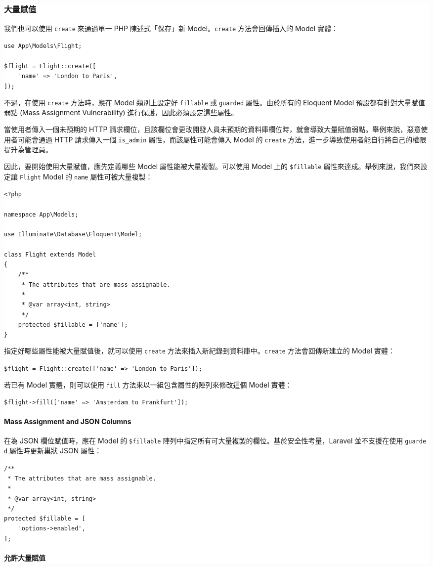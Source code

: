 ### 大量賦值

我們也可以使用 `create` 來通過單一 PHP 陳述式「保存」新 Model。`create` 方法會回傳插入的 Model 實體：

    use App\Models\Flight;
    
    $flight = Flight::create([
        'name' => 'London to Paris',
    ]);
不過，在使用 `create` 方法時，應在 Model 類別上設定好 `fillable` 或 `guarded` 屬性。由於所有的 Eloquent Model 預設都有針對大量賦值弱點 (Mass Assignment Vulnerability) 進行保護，因此必須設定這些屬性。

當使用者傳入一個未預期的 HTTP 請求欄位，且該欄位會更改開發人員未預期的資料庫欄位時，就會導致大量賦值弱點。舉例來說，惡意使用者可能會通過 HTTP 請求傳入一個 `is_admin` 屬性，而該屬性可能會傳入 Model 的 `create` 方法，進一步導致使用者能自行將自己的權限提升為管理員。

因此，要開始使用大量賦值，應先定義哪些 Model 屬性能被大量複製。可以使用 Model 上的 `$fillable` 屬性來達成。舉例來說，我們來設定讓 `Flight` Model 的 `name` 屬性可被大量複製：

    <?php
    
    namespace App\Models;
    
    use Illuminate\Database\Eloquent\Model;
    
    class Flight extends Model
    {
        /**
         * The attributes that are mass assignable.
         *
         * @var array<int, string>
         */
        protected $fillable = ['name'];
    }
指定好哪些屬性能被大量賦值後，就可以使用 `create` 方法來插入新紀錄到資料庫中。`create` 方法會回傳新建立的 Model 實體：

    $flight = Flight::create(['name' => 'London to Paris']);
若已有 Model 實體，則可以使用 `fill` 方法來以一組包含屬性的陣列來修改這個 Model 實體：

    $flight->fill(['name' => 'Amsterdam to Frankfurt']);
<a name="mass-assignment-json-columns"></a>

#### Mass Assignment and JSON Columns

在為 JSON 欄位賦值時，應在 Model 的 `$fillable` 陣列中指定所有可大量複製的欄位。基於安全性考量，Laravel 並不支援在使用 `guarded` 屬性時更新巢狀 JSON 屬性：

    /**
     * The attributes that are mass assignable.
     *
     * @var array<int, string>
     */
    protected $fillable = [
        'options->enabled',
    ];
<a name="allowing-mass-assignment"></a>

#### 允許大量賦值
